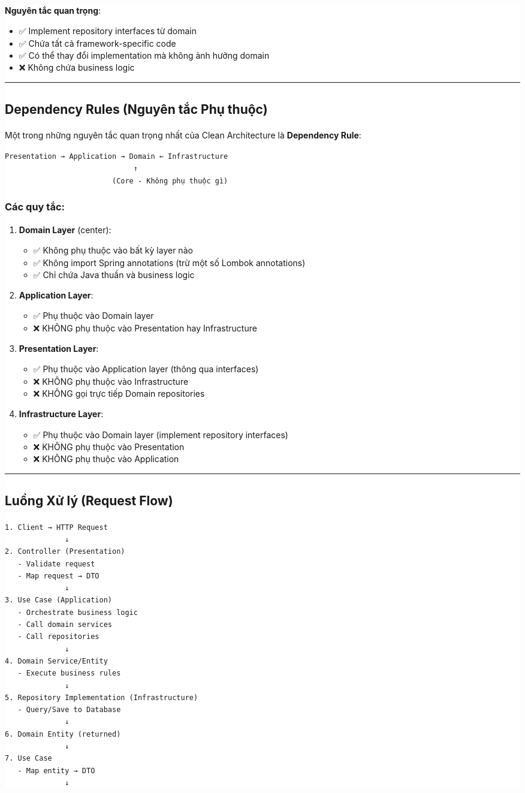 **Nguyên tắc quan trọng**:

- ✅ Implement repository interfaces từ domain
- ✅ Chứa tất cả framework-specific code
- ✅ Có thể thay đổi implementation mà không ảnh hưởng domain
- ❌ Không chứa business logic

---

## Dependency Rules (Nguyên tắc Phụ thuộc)

Một trong những nguyên tắc quan trọng nhất của Clean Architecture là **Dependency Rule**:

```
Presentation → Application → Domain ← Infrastructure
                              ↑
                         (Core - Không phụ thuộc gì)
```

### Các quy tắc:

1. **Domain Layer** (center):
    - ✅ Không phụ thuộc vào bất kỳ layer nào
    - ✅ Không import Spring annotations (trừ một số Lombok annotations)
    - ✅ Chỉ chứa Java thuần và business logic

2. **Application Layer**:
    - ✅ Phụ thuộc vào Domain layer
    - ❌ KHÔNG phụ thuộc vào Presentation hay Infrastructure

3. **Presentation Layer**:
    - ✅ Phụ thuộc vào Application layer (thông qua interfaces)
    - ❌ KHÔNG phụ thuộc vào Infrastructure
    - ❌ KHÔNG gọi trực tiếp Domain repositories

4. **Infrastructure Layer**:
    - ✅ Phụ thuộc vào Domain layer (implement repository interfaces)
    - ❌ KHÔNG phụ thuộc vào Presentation
    - ❌ KHÔNG phụ thuộc vào Application

---

## Luồng Xử lý (Request Flow)

```
1. Client → HTTP Request
              ↓
2. Controller (Presentation)
   - Validate request
   - Map request → DTO
              ↓
3. Use Case (Application)
   - Orchestrate business logic
   - Call domain services
   - Call repositories
              ↓
4. Domain Service/Entity
   - Execute business rules
              ↓
5. Repository Implementation (Infrastructure)
   - Query/Save to Database
              ↓
6. Domain Entity (returned)
              ↓
7. Use Case
   - Map entity → DTO
              ↓
```